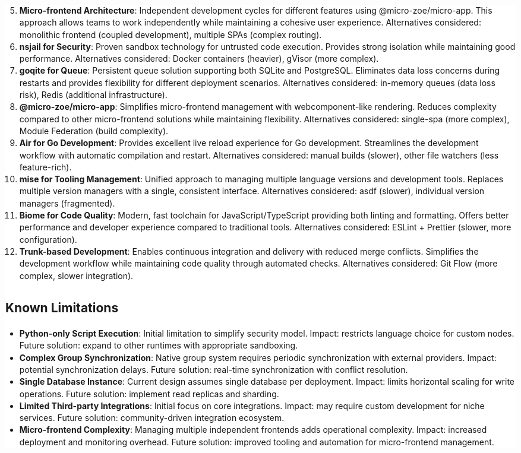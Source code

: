 5. **Micro-frontend Architecture**: Independent development cycles for different features using @micro-zoe/micro-app. This approach allows teams to work independently while maintaining a cohesive user experience. Alternatives considered: monolithic frontend (coupled development), multiple SPAs (complex routing).
6. **nsjail for Security**: Proven sandbox technology for untrusted code execution. Provides strong isolation while maintaining good performance. Alternatives considered: Docker containers (heavier), gVisor (more complex).
7. **goqite for Queue**: Persistent queue solution supporting both SQLite and PostgreSQL. Eliminates data loss concerns during restarts and provides flexibility for different deployment scenarios. Alternatives considered: in-memory queues (data loss risk), Redis (additional infrastructure).
8. **@micro-zoe/micro-app**: Simplifies micro-frontend management with webcomponent-like rendering. Reduces complexity compared to other micro-frontend solutions while maintaining flexibility. Alternatives considered: single-spa (more complex), Module Federation (build complexity).
9. **Air for Go Development**: Provides excellent live reload experience for Go development. Streamlines the development workflow with automatic compilation and restart. Alternatives considered: manual builds (slower), other file watchers (less feature-rich).
10. **mise for Tooling Management**: Unified approach to managing multiple language versions and development tools. Replaces multiple version managers with a single, consistent interface. Alternatives considered: asdf (slower), individual version managers (fragmented).
11. **Biome for Code Quality**: Modern, fast toolchain for JavaScript/TypeScript providing both linting and formatting. Offers better performance and developer experience compared to traditional tools. Alternatives considered: ESLint + Prettier (slower, more configuration).
12. **Trunk-based Development**: Enables continuous integration and delivery with reduced merge conflicts. Simplifies the development workflow while maintaining code quality through automated checks. Alternatives considered: Git Flow (more complex, slower integration).

## Known Limitations
- **Python-only Script Execution**: Initial limitation to simplify security model. Impact: restricts language choice for custom nodes. Future solution: expand to other runtimes with appropriate sandboxing.
- **Complex Group Synchronization**: Native group system requires periodic synchronization with external providers. Impact: potential synchronization delays. Future solution: real-time synchronization with conflict resolution.
- **Single Database Instance**: Current design assumes single database per deployment. Impact: limits horizontal scaling for write operations. Future solution: implement read replicas and sharding.
- **Limited Third-party Integrations**: Initial focus on core integrations. Impact: may require custom development for niche services. Future solution: community-driven integration ecosystem.
- **Micro-frontend Complexity**: Managing multiple independent frontends adds operational complexity. Impact: increased deployment and monitoring overhead. Future solution: improved tooling and automation for micro-frontend management.